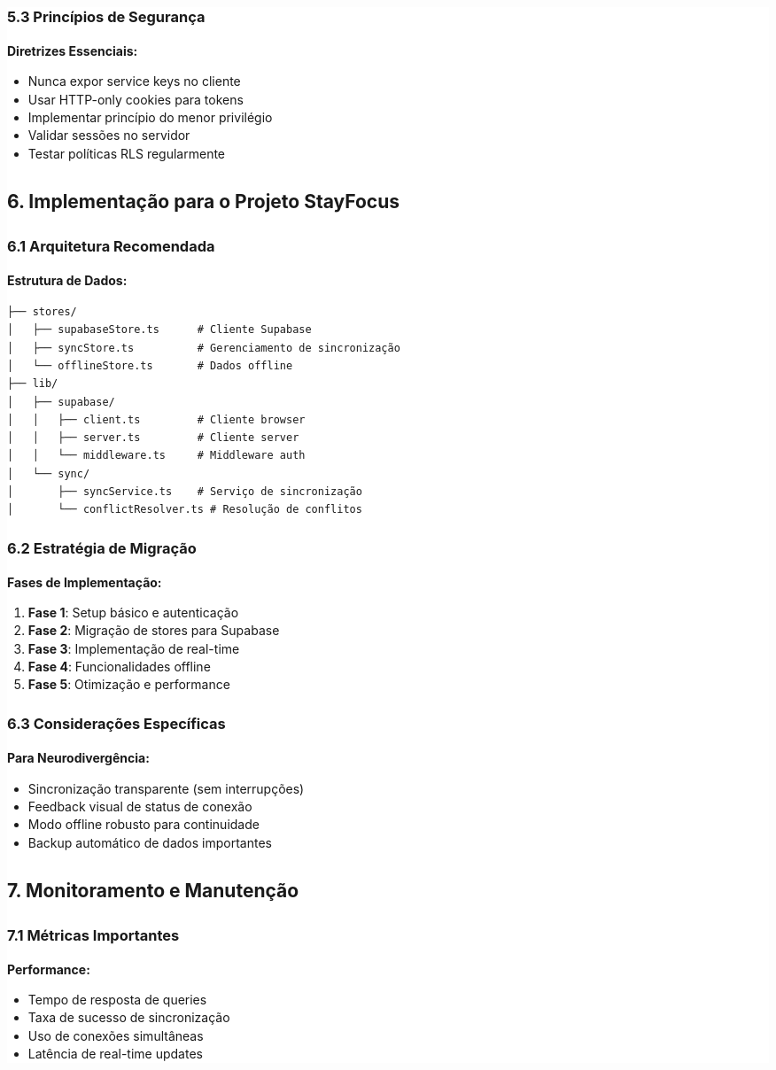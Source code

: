 ### 5.3 Princípios de Segurança

**Diretrizes Essenciais:**
- Nunca expor service keys no cliente
- Usar HTTP-only cookies para tokens
- Implementar princípio do menor privilégio
- Validar sessões no servidor
- Testar políticas RLS regularmente

## 6. Implementação para o Projeto StayFocus

### 6.1 Arquitetura Recomendada

**Estrutura de Dados:**
```
├── stores/
│   ├── supabaseStore.ts      # Cliente Supabase
│   ├── syncStore.ts          # Gerenciamento de sincronização
│   └── offlineStore.ts       # Dados offline
├── lib/
│   ├── supabase/
│   │   ├── client.ts         # Cliente browser
│   │   ├── server.ts         # Cliente server
│   │   └── middleware.ts     # Middleware auth
│   └── sync/
│       ├── syncService.ts    # Serviço de sincronização
│       └── conflictResolver.ts # Resolução de conflitos
```

### 6.2 Estratégia de Migração

**Fases de Implementação:**
1. **Fase 1**: Setup básico e autenticação
2. **Fase 2**: Migração de stores para Supabase
3. **Fase 3**: Implementação de real-time
4. **Fase 4**: Funcionalidades offline
5. **Fase 5**: Otimização e performance

### 6.3 Considerações Específicas

**Para Neurodivergência:**
- Sincronização transparente (sem interrupções)
- Feedback visual de status de conexão
- Modo offline robusto para continuidade
- Backup automático de dados importantes

## 7. Monitoramento e Manutenção

### 7.1 Métricas Importantes

**Performance:**
- Tempo de resposta de queries
- Taxa de sucesso de sincronização
- Uso de conexões simultâneas
- Latência de real-time updates

